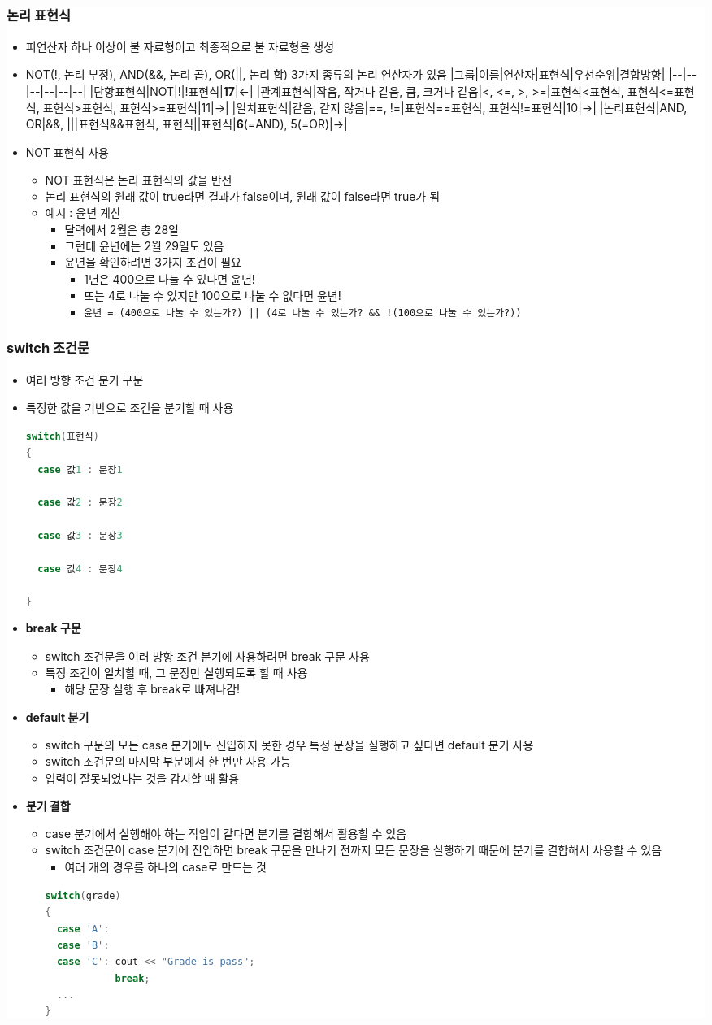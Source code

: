 ### 논리 표현식

- 피연산자 하나 이상이 불 자료형이고 최종적으로 불 자료형을 생성
- NOT(!, 논리 부정), AND(&&, 논리 곱), OR(||, 논리 합) 3가지 종류의 논리 연산자가 있음
  |그룹|이름|연산자|표현식|우선순위|결합방향|
  |--|--|--|--|--|--|
  |단항표현식|NOT|!|!표현식|**17**|←|
  |관계표현식|작음, 작거나 같음, 큼, 크거나 같음|<, <=, >, >=|표현식<표현식, 표현식<=표현식, 표현식>표현식, 표현식>=표현식|11|→|
  |일치표현식|같음, 같지 않음|==, !=|표현식==표현식, 표현식!=표현식|10|→|
  |논리표현식|AND, OR|&&, \|\||표현식&&표현식, 표현식\|\|표현식|**6**(=AND), 5(=OR)|→|

- NOT 표현식 사용
  - NOT 표현식은 논리 표현식의 값을 반전
  - 논리 표현식의 원래 값이 true라면 결과가 false이며, 원래 값이 false라면 true가 됨
  - 예시 : 윤년 계산
    - 달력에서 2월은 총 28일
    - 그런데 윤년에는 2월 29일도 있음
    - 윤년을 확인하려면 3가지 조건이 필요
      - 1년은 400으로 나눌 수 있다면 윤년!
      - 또는 4로 나눌 수 있지만 100으로 나눌 수 없다면 윤년!
      - `윤년 = (400으로 나눌 수 있는가?) || (4로 나눌 수 있는가? && !(100으로 나눌 수 있는가?))`

### switch 조건문

- 여러 방향 조건 분기 구문
- 특정한 값을 기반으로 조건을 분기할 때 사용
  ```c
  switch(표현식)
  {
    case 값1 : 문장1

    case 값2 : 문장2

    case 값3 : 문장3

    case 값4 : 문장4

  }
  ```

- **break 구문**
  - switch 조건문을 여러 방향 조건 분기에 사용하려면 break 구문 사용
  - 특정 조건이 일치할 때, 그 문장만 실행되도록 할 때 사용
    - 해당 문장 실행 후 break로 빠져나감!

- **default 분기**
  - switch 구문의 모든 case 분기에도 진입하지 못한 경우 특정 문장을 실행하고 싶다면 default 분기 사용
  - switch 조건문의 마지막 부분에서 한 번만 사용 가능
  - 입력이 잘못되었다는 것을 감지할 때 활용

- **분기 결합**
  - case 분기에서 실행해야 하는 작업이 같다면 분기를 결합해서 활용할 수 있음
  - switch 조건문이 case 분기에 진입하면 break 구문을 만나기 전까지 모든 문장을 실행하기 때문에 분기를 결합해서 사용할 수 있음
    - 여러 개의 경우를 하나의 case로 만드는 것
    ```c
    switch(grade)
    {
      case 'A':
      case 'B':
      case 'C': cout << "Grade is pass";
                break;
      ...
    }